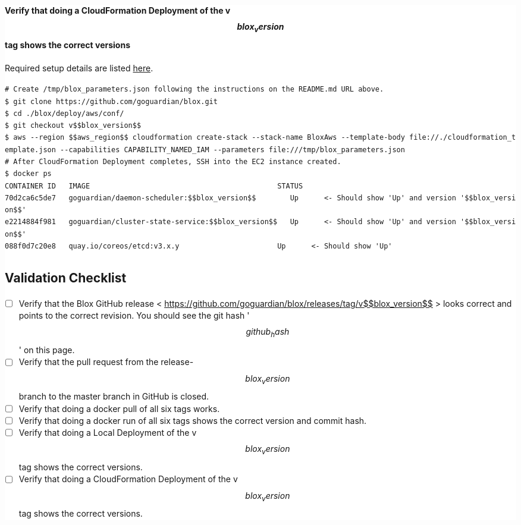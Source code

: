 #### Verify that doing a CloudFormation Deployment of the v$$blox_version$$ tag shows the correct versions
Required setup details are listed [here](https://github.com/goguardian/blox/blob/dev/deploy/README.md#aws-installation).
```
# Create /tmp/blox_parameters.json following the instructions on the README.md URL above.
$ git clone https://github.com/goguardian/blox.git
$ cd ./blox/deploy/aws/conf/
$ git checkout v$$blox_version$$
$ aws --region $$aws_region$$ cloudformation create-stack --stack-name BloxAws --template-body file://./cloudformation_template.json --capabilities CAPABILITY_NAMED_IAM --parameters file:///tmp/blox_parameters.json
# After CloudFormation Deployment completes, SSH into the EC2 instance created.
$ docker ps
CONTAINER ID   IMAGE                                            STATUS
70d2ca6c5de7   goguardian/daemon-scheduler:$$blox_version$$        Up      <- Should show 'Up' and version '$$blox_version$$' 
e2214884f981   goguardian/cluster-state-service:$$blox_version$$   Up      <- Should show 'Up' and version '$$blox_version$$'
088f0d7c20e8   quay.io/coreos/etcd:v3.x.y                       Up      <- Should show 'Up'
```

## Validation Checklist
- [ ] Verify that the Blox GitHub release < https://github.com/goguardian/blox/releases/tag/v$$blox_version$$ > looks correct and points to the correct revision. You should see the git hash '$$github_hash$$' on this page.
- [ ] Verify that the pull request from the release-$$blox_version$$ branch to the master branch in GitHub is closed.
- [ ] Verify that doing a docker pull of all six tags works.
- [ ] Verify that doing a docker run of all six tags shows the correct version and commit hash.
- [ ] Verify that doing a Local Deployment of the v$$blox_version$$ tag shows the correct versions.
- [ ] Verify that doing a CloudFormation Deployment of the v$$blox_version$$ tag shows the correct versions.
